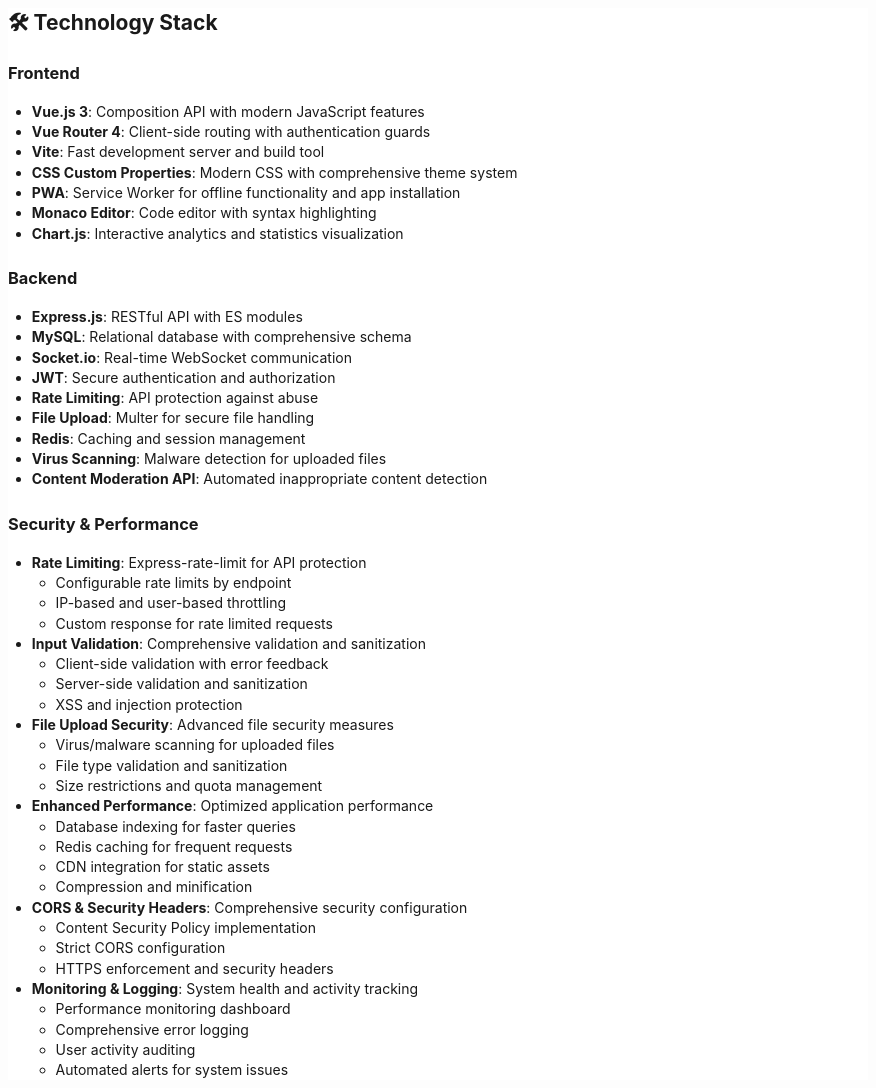 ## 🛠 Technology Stack

### Frontend
- **Vue.js 3**: Composition API with modern JavaScript features
- **Vue Router 4**: Client-side routing with authentication guards
- **Vite**: Fast development server and build tool
- **CSS Custom Properties**: Modern CSS with comprehensive theme system
- **PWA**: Service Worker for offline functionality and app installation
- **Monaco Editor**: Code editor with syntax highlighting
- **Chart.js**: Interactive analytics and statistics visualization

### Backend
- **Express.js**: RESTful API with ES modules
- **MySQL**: Relational database with comprehensive schema
- **Socket.io**: Real-time WebSocket communication
- **JWT**: Secure authentication and authorization
- **Rate Limiting**: API protection against abuse
- **File Upload**: Multer for secure file handling
- **Redis**: Caching and session management
- **Virus Scanning**: Malware detection for uploaded files
- **Content Moderation API**: Automated inappropriate content detection

### Security & Performance
- **Rate Limiting**: Express-rate-limit for API protection
  - Configurable rate limits by endpoint
  - IP-based and user-based throttling
  - Custom response for rate limited requests
- **Input Validation**: Comprehensive validation and sanitization
  - Client-side validation with error feedback
  - Server-side validation and sanitization
  - XSS and injection protection
- **File Upload Security**: Advanced file security measures
  - Virus/malware scanning for uploaded files
  - File type validation and sanitization
  - Size restrictions and quota management
- **Enhanced Performance**: Optimized application performance
  - Database indexing for faster queries
  - Redis caching for frequent requests
  - CDN integration for static assets
  - Compression and minification
- **CORS & Security Headers**: Comprehensive security configuration
  - Content Security Policy implementation
  - Strict CORS configuration
  - HTTPS enforcement and security headers
- **Monitoring & Logging**: System health and activity tracking
  - Performance monitoring dashboard
  - Comprehensive error logging
  - User activity auditing
  - Automated alerts for system issues
